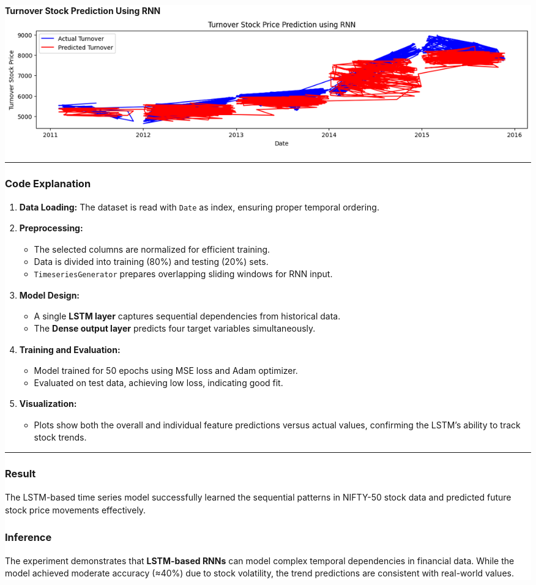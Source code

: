 **Turnover Stock Prediction Using RNN**
![Turnover Stock Prediction](./00%20Outputs/turnover_stock_prediction.png)

---

### **Code Explanation**

1. **Data Loading:**
   The dataset is read with `Date` as index, ensuring proper temporal ordering.

2. **Preprocessing:**

   * The selected columns are normalized for efficient training.
   * Data is divided into training (80%) and testing (20%) sets.
   * `TimeseriesGenerator` prepares overlapping sliding windows for RNN input.

3. **Model Design:**

   * A single **LSTM layer** captures sequential dependencies from historical data.
   * The **Dense output layer** predicts four target variables simultaneously.

4. **Training and Evaluation:**

   * Model trained for 50 epochs using MSE loss and Adam optimizer.
   * Evaluated on test data, achieving low loss, indicating good fit.

5. **Visualization:**

   * Plots show both the overall and individual feature predictions versus actual values, confirming the LSTM’s ability to track stock trends.

---

### **Result**

The LSTM-based time series model successfully learned the sequential patterns in NIFTY-50 stock data and predicted future stock price movements effectively.

### **Inference**

The experiment demonstrates that **LSTM-based RNNs** can model complex temporal dependencies in financial data.
While the model achieved moderate accuracy (≈40%) due to stock volatility, the trend predictions are consistent with real-world values.
